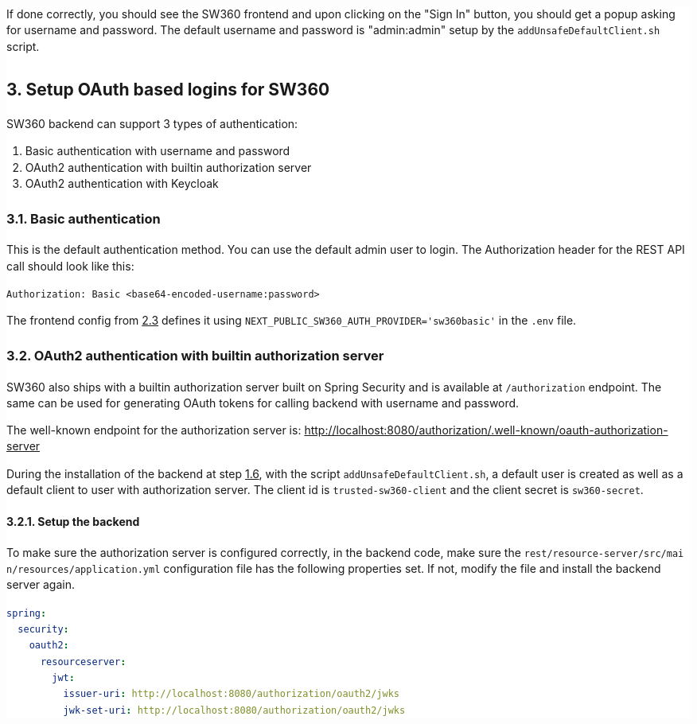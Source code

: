 If done correctly, you should see the SW360 frontend and upon clicking on the
"Sign In" button, you should get a popup asking for username and password.
The default username and password is "admin:admin" setup by the
`addUnsafeDefaultClient.sh` script.

## 3. Setup OAuth based logins for SW360

SW360 backend can support 3 types of authentication:
1. Basic authentication with username and password
2. OAuth2 authentication with builtin authorization server
3. OAuth2 authentication with Keycloak

### 3.1. Basic authentication

This is the default authentication method. You can use the default admin user
to login. The Authorization header for the REST API call should look like this:

```
Authorization: Basic <base64-encoded-username:password>
```

The frontend config from [2.3](#23-clone-and-install-frontend) defines it using
`NEXT_PUBLIC_SW360_AUTH_PROVIDER='sw360basic'` in the `.env` file.

### 3.2. OAuth2 authentication with builtin authorization server

SW360 also ships with a builtin authorization server built on Spring Security
and is available at `/authorization` endpoint. The same can be used for
generating OAuth tokens for calling backend with username and password.

The well-known endpoint for the authorization server is:
[http://localhost:8080/authorization/.well-known/oauth-authorization-server](http://localhost:8080/authorization/.well-known/oauth-authorization-server)

During the installation of the backend at step
[1.6](#16-clone-sw360-backend-and-create-default-user), with the script
`addUnsafeDefaultClient.sh`, a default user is created as well as a default
client to user with authorization server. The client id is
`trusted-sw360-client` and the client secret is `sw360-secret`.

#### 3.2.1. Setup the backend

To make sure the authorization server is configured correctly, in the backend
code, make sure the `rest/resource-server/src/main/resources/application.yml`
configuration file has the following properties set. If not, modify the file
and install the backend server again.

```yaml
spring:
  security:
    oauth2:
      resourceserver:
        jwt:
          issuer-uri: http://localhost:8080/authorization/oauth2/jwks
          jwk-set-uri: http://localhost:8080/authorization/oauth2/jwks
```
